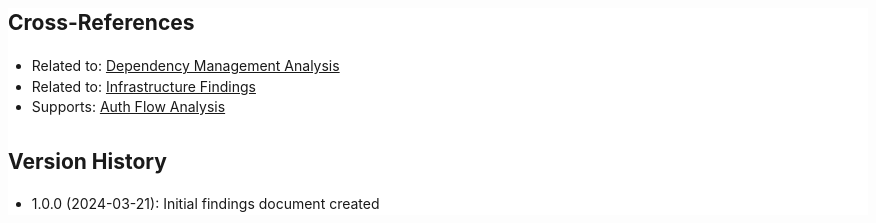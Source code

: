 ## Cross-References

- Related to: [Dependency Management Analysis](./dependency-management-findings.md)
- Related to: [Infrastructure Findings](./infrastructure-findings.md)
- Supports: [Auth Flow Analysis](./auth-flow-findings.md)

## Version History

- 1.0.0 (2024-03-21): Initial findings document created 